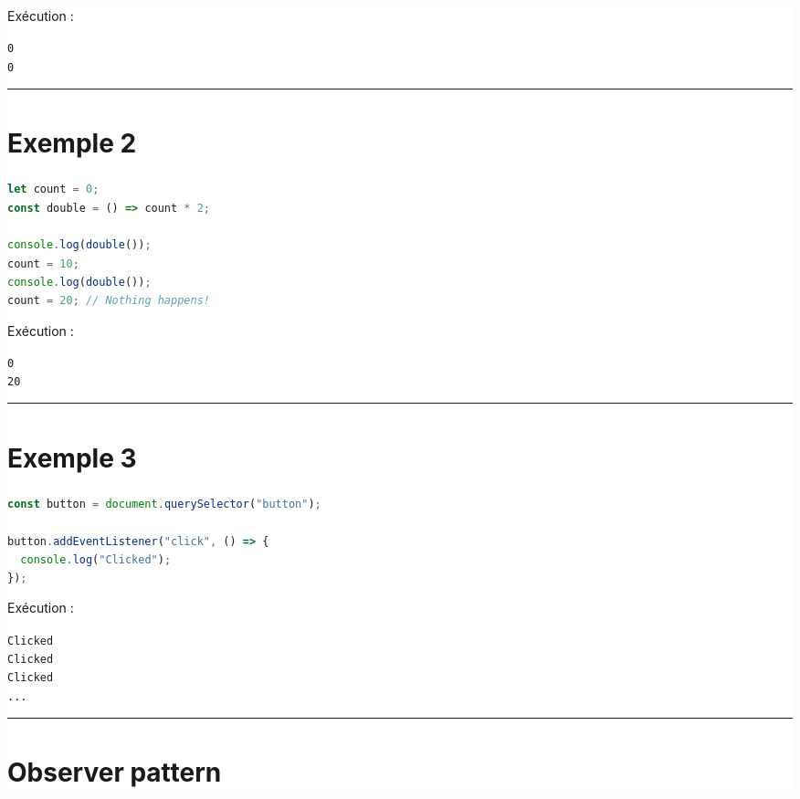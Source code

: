Exécution :

```bash
0
0
```

---

# Exemple 2

```typescript
let count = 0;
const double = () => count * 2;

console.log(double());
count = 10;
console.log(double());
count = 20; // Nothing happens!
```

Exécution :

```bash
0
20
```

---

# Exemple 3

```typescript
const button = document.querySelector("button");

button.addEventListener("click", () => {
  console.log("Clicked");
});
```

Exécution :

```bash
Clicked
Clicked
Clicked
...
```

---

# Observer pattern

